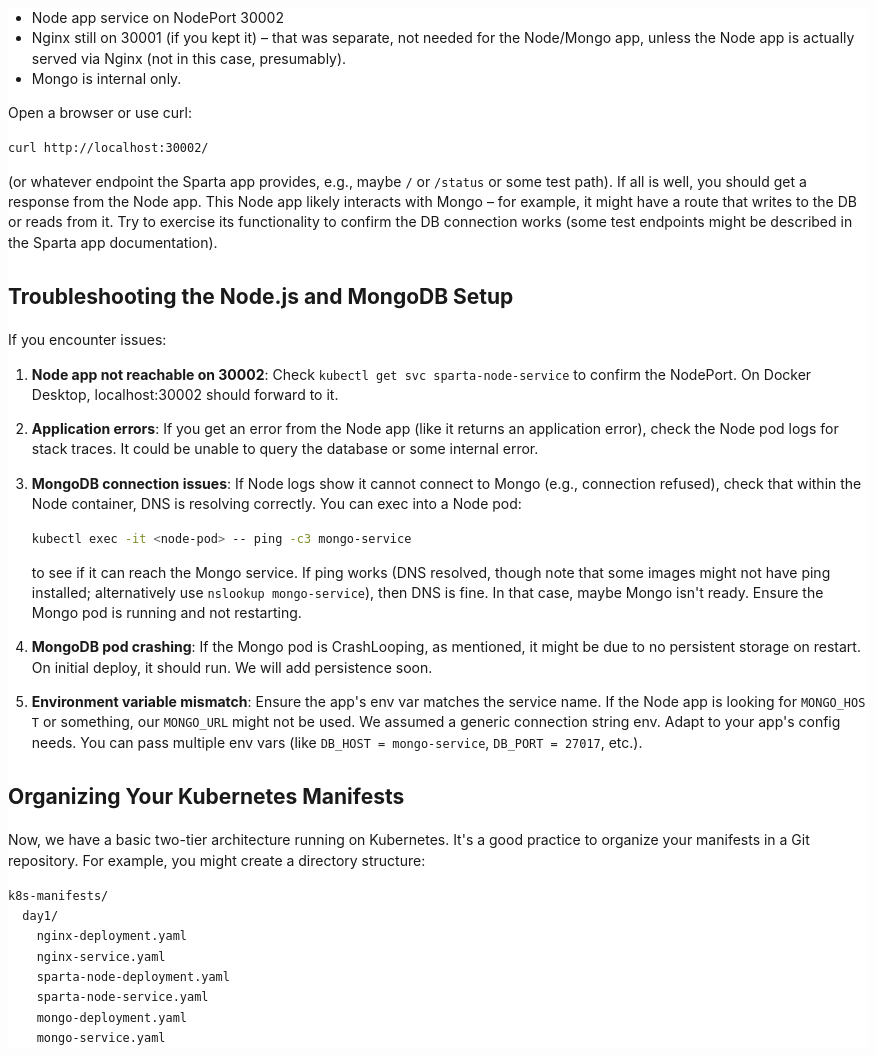 - Node app service on NodePort 30002
- Nginx still on 30001 (if you kept it) – that was separate, not needed for the Node/Mongo app, unless the Node app is actually served via Nginx (not in this case, presumably).
- Mongo is internal only.

Open a browser or use curl:

```bash
curl http://localhost:30002/
```

(or whatever endpoint the Sparta app provides, e.g., maybe `/` or `/status` or some test path). If all is well, you should get a response from the Node app. This Node app likely interacts with Mongo – for example, it might have a route that writes to the DB or reads from it. Try to exercise its functionality to confirm the DB connection works (some test endpoints might be described in the Sparta app documentation).

## Troubleshooting the Node.js and MongoDB Setup

If you encounter issues:

1. **Node app not reachable on 30002**:
   Check `kubectl get svc sparta-node-service` to confirm the NodePort. On Docker Desktop, localhost:30002 should forward to it.

2. **Application errors**:
   If you get an error from the Node app (like it returns an application error), check the Node pod logs for stack traces. It could be unable to query the database or some internal error.

3. **MongoDB connection issues**:
   If Node logs show it cannot connect to Mongo (e.g., connection refused), check that within the Node container, DNS is resolving correctly. You can exec into a Node pod:
   ```bash
   kubectl exec -it <node-pod> -- ping -c3 mongo-service
   ```
   to see if it can reach the Mongo service. If ping works (DNS resolved, though note that some images might not have ping installed; alternatively use `nslookup mongo-service`), then DNS is fine. In that case, maybe Mongo isn't ready. Ensure the Mongo pod is running and not restarting.

4. **MongoDB pod crashing**:
   If the Mongo pod is CrashLooping, as mentioned, it might be due to no persistent storage on restart. On initial deploy, it should run. We will add persistence soon.

5. **Environment variable mismatch**:
   Ensure the app's env var matches the service name. If the Node app is looking for `MONGO_HOST` or something, our `MONGO_URL` might not be used. We assumed a generic connection string env. Adapt to your app's config needs. You can pass multiple env vars (like `DB_HOST = mongo-service`, `DB_PORT = 27017`, etc.).

## Organizing Your Kubernetes Manifests

Now, we have a basic two-tier architecture running on Kubernetes. It's a good practice to organize your manifests in a Git repository. For example, you might create a directory structure:

```
k8s-manifests/
  day1/
    nginx-deployment.yaml
    nginx-service.yaml
    sparta-node-deployment.yaml
    sparta-node-service.yaml
    mongo-deployment.yaml
    mongo-service.yaml
```
